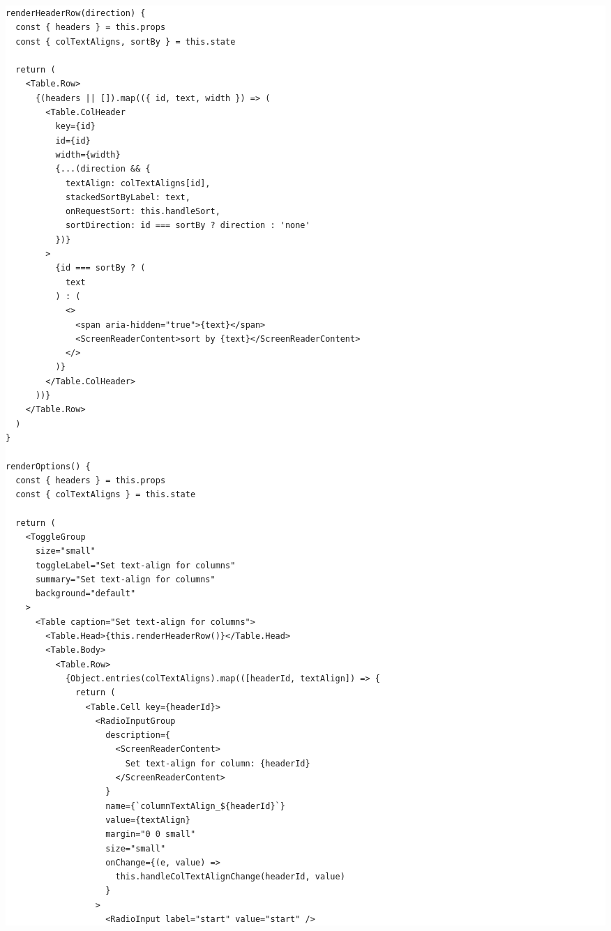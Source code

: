     renderHeaderRow(direction) {
      const { headers } = this.props
      const { colTextAligns, sortBy } = this.state

      return (
        <Table.Row>
          {(headers || []).map(({ id, text, width }) => (
            <Table.ColHeader
              key={id}
              id={id}
              width={width}
              {...(direction && {
                textAlign: colTextAligns[id],
                stackedSortByLabel: text,
                onRequestSort: this.handleSort,
                sortDirection: id === sortBy ? direction : 'none'
              })}
            >
              {id === sortBy ? (
                text
              ) : (
                <>
                  <span aria-hidden="true">{text}</span>
                  <ScreenReaderContent>sort by {text}</ScreenReaderContent>
                </>
              )}
            </Table.ColHeader>
          ))}
        </Table.Row>
      )
    }

    renderOptions() {
      const { headers } = this.props
      const { colTextAligns } = this.state

      return (
        <ToggleGroup
          size="small"
          toggleLabel="Set text-align for columns"
          summary="Set text-align for columns"
          background="default"
        >
          <Table caption="Set text-align for columns">
            <Table.Head>{this.renderHeaderRow()}</Table.Head>
            <Table.Body>
              <Table.Row>
                {Object.entries(colTextAligns).map(([headerId, textAlign]) => {
                  return (
                    <Table.Cell key={headerId}>
                      <RadioInputGroup
                        description={
                          <ScreenReaderContent>
                            Set text-align for column: {headerId}
                          </ScreenReaderContent>
                        }
                        name={`columnTextAlign_${headerId}`}
                        value={textAlign}
                        margin="0 0 small"
                        size="small"
                        onChange={(e, value) =>
                          this.handleColTextAlignChange(headerId, value)
                        }
                      >
                        <RadioInput label="start" value="start" />